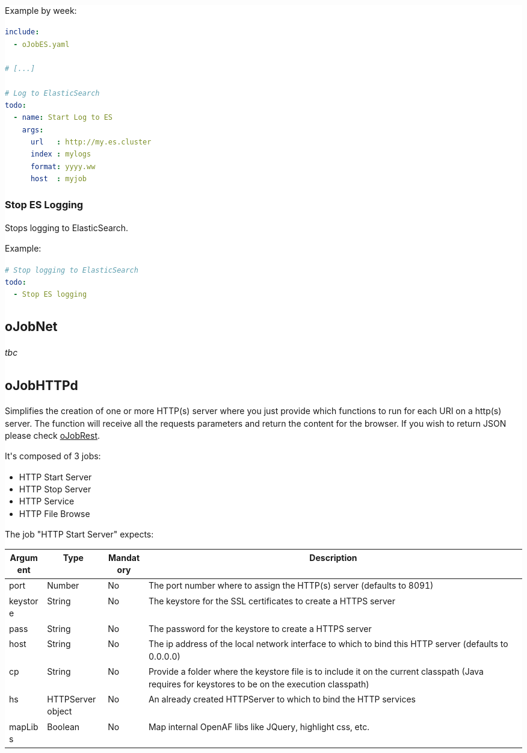Example by week:

````yaml
include:
  - oJobES.yaml

# [...]

# Log to ElasticSearch
todo:
  - name: Start Log to ES
    args:
      url   : http://my.es.cluster
      index : mylogs
      format: yyyy.ww
      host  : myjob
````

### Stop ES Logging

Stops logging to ElasticSearch.

Example:
````yaml
# Stop logging to ElasticSearch
todo:
  - Stop ES logging
````

## oJobNet

_tbc_

## oJobHTTPd

Simplifies the creation of one or more HTTP(s) server where you just provide which functions to run for each URI on a http(s) server. The function will receive all the requests parameters and return the content for the browser. If you wish to return JSON please check [oJobRest](#oJobRest).

It's composed of 3 jobs:
* HTTP Start Server
* HTTP Stop Server
* HTTP Service
* HTTP File Browse

The job "HTTP Start Server" expects: 

| Argument | Type | Mandatory | Description |
|----------|------|-----------|-------------|
| port | Number | No | The port number where to assign the HTTP(s) server (defaults to 8091) |
| keystore | String | No | The keystore for the SSL certificates to create a HTTPS server | 
| pass | String | No | The password for the keystore to create a HTTPS server |
| host | String | No | The ip address of the local network interface to which to bind this HTTP server (defaults to 0.0.0.0) |
| cp | String | No | Provide a folder where the keystore file is to include it on the current classpath (Java requires for keystores to be on the execution classpath) |
| hs | HTTPServer object | No | An already created HTTPServer to which to bind the HTTP services |
| mapLibs | Boolean | No | Map internal OpenAF libs like JQuery, highlight css, etc. |
